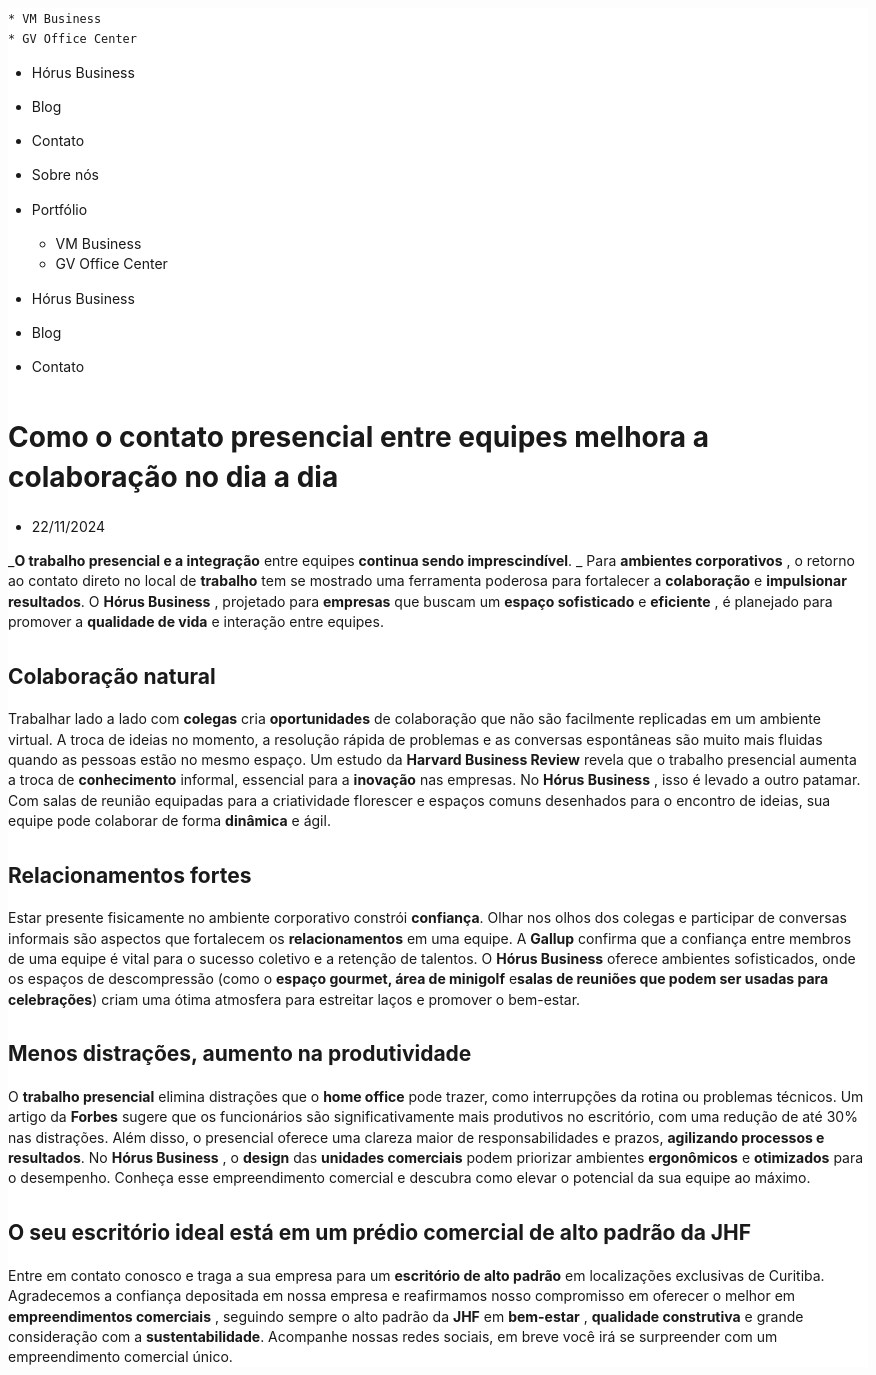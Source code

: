     * VM Business
    * GV Office Center
  * Hórus Business
  * Blog
  * Contato


  * Sobre nós
  * Portfólio
    * VM Business
    * GV Office Center
  * Hórus Business
  * Blog
  * Contato


# Como o contato presencial entre equipes melhora a colaboração no dia a dia
  * 22/11/2024


_**O trabalho presencial e a integração** entre equipes **continua sendo imprescindível**. _
Para **ambientes corporativos** , o retorno ao contato direto no local de **trabalho** tem se mostrado uma ferramenta poderosa para fortalecer a **colaboração** e **impulsionar resultados**.
O **Hórus Business** , projetado para **empresas** que buscam um **espaço sofisticado** e **eficiente** , é planejado para promover a **qualidade de vida** e interação entre equipes.
## Colaboração natural
Trabalhar lado a lado com **colegas** cria **oportunidades** de colaboração que não são facilmente replicadas em um ambiente virtual. A troca de ideias no momento, a resolução rápida de problemas e as conversas espontâneas são muito mais fluidas quando as pessoas estão no mesmo espaço. Um estudo da **Harvard Business Review** revela que o trabalho presencial aumenta a troca de **conhecimento** informal, essencial para a **inovação** nas empresas.
No **Hórus Business** , isso é levado a outro patamar. Com salas de reunião equipadas para a criatividade florescer e espaços comuns desenhados para o encontro de ideias, sua equipe pode colaborar de forma **dinâmica** e ágil.
## Relacionamentos fortes
Estar presente fisicamente no ambiente corporativo constrói **confiança**. Olhar nos olhos dos colegas e participar de conversas informais são aspectos que fortalecem os **relacionamentos** em uma equipe. A **Gallup** confirma que a confiança entre membros de uma equipe é vital para o sucesso coletivo e a retenção de talentos.
O **Hórus Business** oferece ambientes sofisticados, onde os espaços de descompressão (como o **espaço gourmet, área de minigolf** e**salas de reuniões que podem ser usadas para celebrações**) criam uma ótima atmosfera para estreitar laços e promover o bem-estar.
## Menos distrações, aumento na produtividade
O **trabalho presencial** elimina distrações que o **home office** pode trazer, como interrupções da rotina ou problemas técnicos. Um artigo da **Forbes** sugere que os funcionários são significativamente mais produtivos no escritório, com uma redução de até 30% nas distrações. Além disso, o presencial oferece uma clareza maior de responsabilidades e prazos, **agilizando processos e resultados**.
No **Hórus Business** , o **design** das **unidades comerciais** podem priorizar ambientes **ergonômicos** e **otimizados** para o desempenho.
Conheça esse empreendimento comercial e descubra como elevar o potencial da sua equipe ao máximo.
## O seu escritório ideal está em um prédio comercial de alto padrão da JHF
Entre em contato conosco e traga a sua empresa para um **escritório de alto padrão** em localizações exclusivas de Curitiba. 
Agradecemos a confiança depositada em nossa empresa e reafirmamos nosso compromisso em oferecer o melhor em **empreendimentos comerciais** , seguindo sempre o alto padrão da **JHF** em **bem-estar** , **qualidade construtiva** e grande consideração com a **sustentabilidade**.
Acompanhe nossas redes sociais, em breve você irá se surpreender com um empreendimento comercial único.